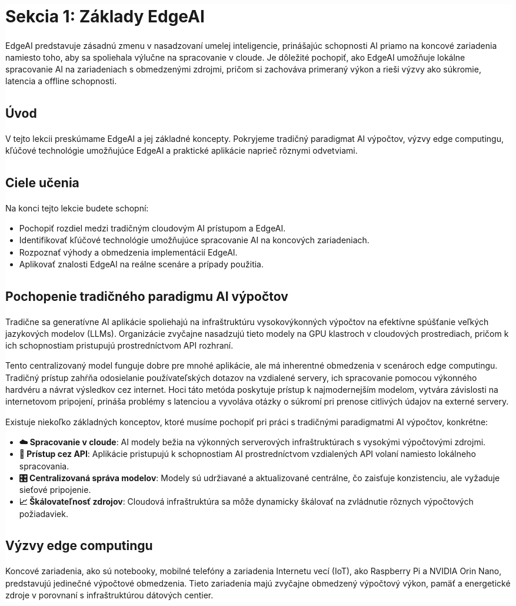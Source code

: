 
# Sekcia 1: Základy EdgeAI

EdgeAI predstavuje zásadnú zmenu v nasadzovaní umelej inteligencie, prinášajúc schopnosti AI priamo na koncové zariadenia namiesto toho, aby sa spoliehala výlučne na spracovanie v cloude. Je dôležité pochopiť, ako EdgeAI umožňuje lokálne spracovanie AI na zariadeniach s obmedzenými zdrojmi, pričom si zachováva primeraný výkon a rieši výzvy ako súkromie, latencia a offline schopnosti.

## Úvod

V tejto lekcii preskúmame EdgeAI a jej základné koncepty. Pokryjeme tradičný paradigmat AI výpočtov, výzvy edge computingu, kľúčové technológie umožňujúce EdgeAI a praktické aplikácie naprieč rôznymi odvetviami.

## Ciele učenia

Na konci tejto lekcie budete schopní:

- Pochopiť rozdiel medzi tradičným cloudovým AI prístupom a EdgeAI.
- Identifikovať kľúčové technológie umožňujúce spracovanie AI na koncových zariadeniach.
- Rozpoznať výhody a obmedzenia implementácií EdgeAI.
- Aplikovať znalosti EdgeAI na reálne scenáre a prípady použitia.

## Pochopenie tradičného paradigmu AI výpočtov

Tradične sa generatívne AI aplikácie spoliehajú na infraštruktúru vysokovýkonných výpočtov na efektívne spúšťanie veľkých jazykových modelov (LLMs). Organizácie zvyčajne nasadzujú tieto modely na GPU klastroch v cloudových prostrediach, pričom k ich schopnostiam pristupujú prostredníctvom API rozhraní.

Tento centralizovaný model funguje dobre pre mnohé aplikácie, ale má inherentné obmedzenia v scenároch edge computingu. Tradičný prístup zahŕňa odosielanie používateľských dotazov na vzdialené servery, ich spracovanie pomocou výkonného hardvéru a návrat výsledkov cez internet. Hoci táto metóda poskytuje prístup k najmodernejším modelom, vytvára závislosti na internetovom pripojení, prináša problémy s latenciou a vyvoláva otázky o súkromí pri prenose citlivých údajov na externé servery.

Existuje niekoľko základných konceptov, ktoré musíme pochopiť pri práci s tradičnými paradigmatmi AI výpočtov, konkrétne:

- **☁️ Spracovanie v cloude**: AI modely bežia na výkonných serverových infraštruktúrach s vysokými výpočtovými zdrojmi.
- **🔌 Prístup cez API**: Aplikácie pristupujú k schopnostiam AI prostredníctvom vzdialených API volaní namiesto lokálneho spracovania.
- **🎛️ Centralizovaná správa modelov**: Modely sú udržiavané a aktualizované centrálne, čo zaisťuje konzistenciu, ale vyžaduje sieťové pripojenie.
- **📈 Škálovateľnosť zdrojov**: Cloudová infraštruktúra sa môže dynamicky škálovať na zvládnutie rôznych výpočtových požiadaviek.

## Výzvy edge computingu

Koncové zariadenia, ako sú notebooky, mobilné telefóny a zariadenia Internetu vecí (IoT), ako Raspberry Pi a NVIDIA Orin Nano, predstavujú jedinečné výpočtové obmedzenia. Tieto zariadenia majú zvyčajne obmedzený výpočtový výkon, pamäť a energetické zdroje v porovnaní s infraštruktúrou dátových centier.

